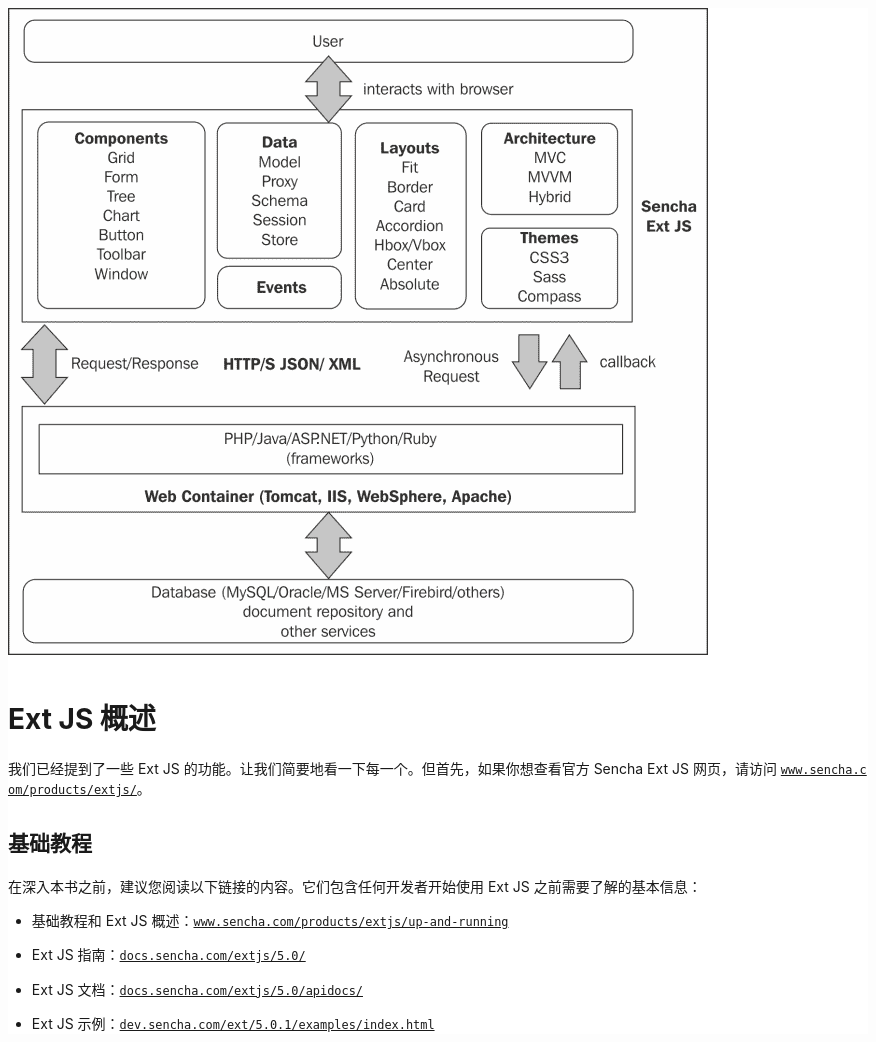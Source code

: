 ![Ext JS 应用程序架构](img/0457OT_01_01.jpg)

# Ext JS 概述

我们已经提到了一些 Ext JS 的功能。让我们简要地看一下每一个。但首先，如果你想查看官方 Sencha Ext JS 网页，请访问 [`www.sencha.com/products/extjs/`](http://www.sencha.com/products/extjs/)。

## 基础教程

在深入本书之前，建议您阅读以下链接的内容。它们包含任何开发者开始使用 Ext JS 之前需要了解的基本信息：

+   基础教程和 Ext JS 概述：[`www.sencha.com/products/extjs/up-and-running`](http://www.sencha.com/products/extjs/up-and-running)

+   Ext JS 指南：[`docs.sencha.com/extjs/5.0/`](http://docs.sencha.com/extjs/5.0/)

+   Ext JS 文档：[`docs.sencha.com/extjs/5.0/apidocs/`](http://docs.sencha.com/extjs/5.0/apidocs/)

+   Ext JS 示例：[`dev.sencha.com/ext/5.0.1/examples/index.html`](http://dev.sencha.com/ext/5.0.1/examples/index.html)
